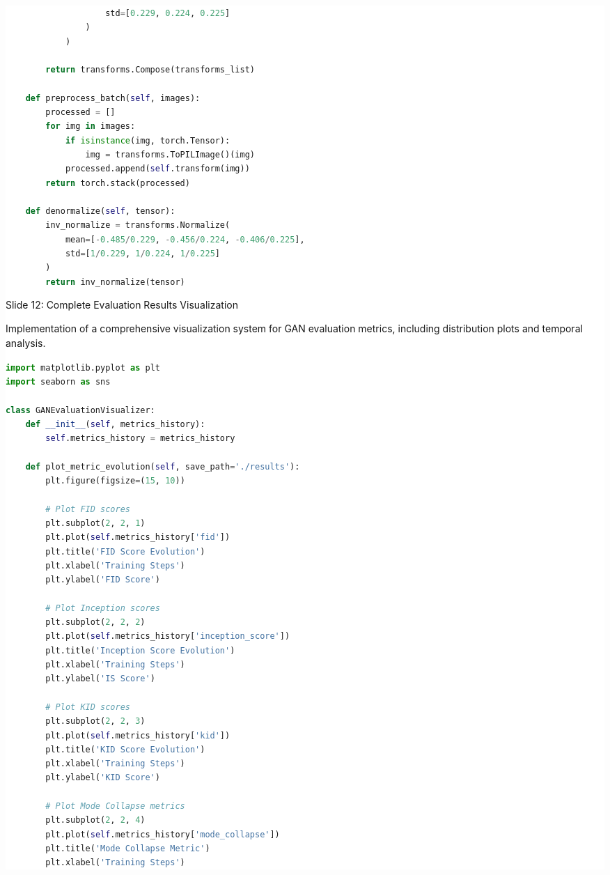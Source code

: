 ```python
                    std=[0.229, 0.224, 0.225]
                )
            )
        
        return transforms.Compose(transforms_list)
    
    def preprocess_batch(self, images):
        processed = []
        for img in images:
            if isinstance(img, torch.Tensor):
                img = transforms.ToPILImage()(img)
            processed.append(self.transform(img))
        return torch.stack(processed)
    
    def denormalize(self, tensor):
        inv_normalize = transforms.Normalize(
            mean=[-0.485/0.229, -0.456/0.224, -0.406/0.225],
            std=[1/0.229, 1/0.224, 1/0.225]
        )
        return inv_normalize(tensor)
```

Slide 12: Complete Evaluation Results Visualization

Implementation of a comprehensive visualization system for GAN evaluation metrics, including distribution plots and temporal analysis.

```python
import matplotlib.pyplot as plt
import seaborn as sns

class GANEvaluationVisualizer:
    def __init__(self, metrics_history):
        self.metrics_history = metrics_history
        
    def plot_metric_evolution(self, save_path='./results'):
        plt.figure(figsize=(15, 10))
        
        # Plot FID scores
        plt.subplot(2, 2, 1)
        plt.plot(self.metrics_history['fid'])
        plt.title('FID Score Evolution')
        plt.xlabel('Training Steps')
        plt.ylabel('FID Score')
        
        # Plot Inception scores
        plt.subplot(2, 2, 2)
        plt.plot(self.metrics_history['inception_score'])
        plt.title('Inception Score Evolution')
        plt.xlabel('Training Steps')
        plt.ylabel('IS Score')
        
        # Plot KID scores
        plt.subplot(2, 2, 3)
        plt.plot(self.metrics_history['kid'])
        plt.title('KID Score Evolution')
        plt.xlabel('Training Steps')
        plt.ylabel('KID Score')
        
        # Plot Mode Collapse metrics
        plt.subplot(2, 2, 4)
        plt.plot(self.metrics_history['mode_collapse'])
        plt.title('Mode Collapse Metric')
        plt.xlabel('Training Steps')
```